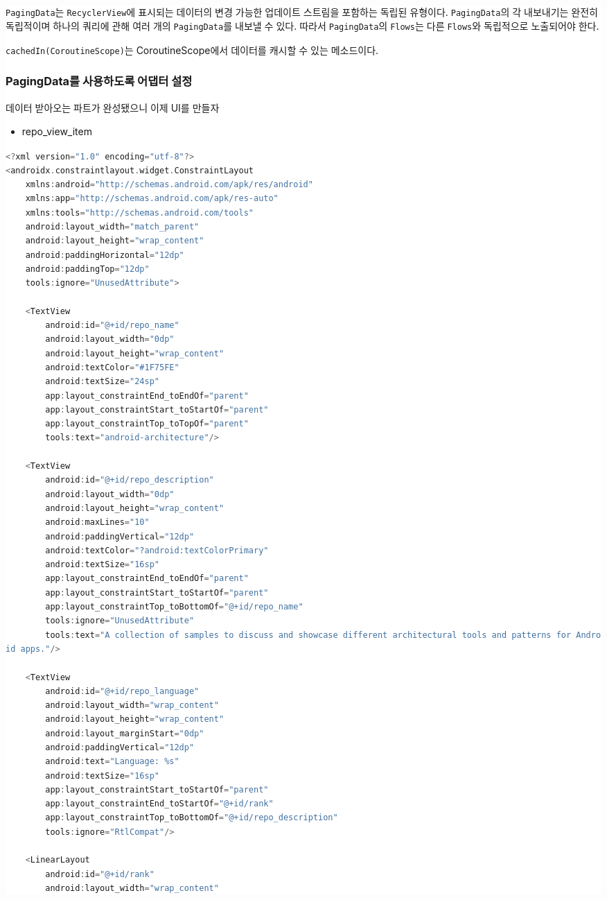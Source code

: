 `PagingData`는 `RecyclerView`에 표시되는 데이터의 변경 가능한 업데이트 스트림을 포함하는 독립된 유형이다. `PagingData`의 각 내보내기는 완전히 독립적이며 하나의 쿼리에 관해 여러 개의 `PagingData`를 내보낼 수 있다. 따라서 `PagingData`의 `Flows`는 다른 `Flows`와 독립적으로 노출되어야 한다.

`cachedIn(CoroutineScope)`는 CoroutineScope에서 데이터를 캐시할 수 있는 메소드이다.

### PagingData를 사용하도록 어댑터 설정

데이터 받아오는 파트가 완성됐으니 이제 UI를 만들자

- repo_view_item

```kotlin
<?xml version="1.0" encoding="utf-8"?>
<androidx.constraintlayout.widget.ConstraintLayout
    xmlns:android="http://schemas.android.com/apk/res/android"
    xmlns:app="http://schemas.android.com/apk/res-auto"
    xmlns:tools="http://schemas.android.com/tools"
    android:layout_width="match_parent"
    android:layout_height="wrap_content"
    android:paddingHorizontal="12dp"
    android:paddingTop="12dp"
    tools:ignore="UnusedAttribute">

    <TextView
        android:id="@+id/repo_name"
        android:layout_width="0dp"
        android:layout_height="wrap_content"
        android:textColor="#1F75FE"
        android:textSize="24sp"
        app:layout_constraintEnd_toEndOf="parent"
        app:layout_constraintStart_toStartOf="parent"
        app:layout_constraintTop_toTopOf="parent"
        tools:text="android-architecture"/>

    <TextView
        android:id="@+id/repo_description"
        android:layout_width="0dp"
        android:layout_height="wrap_content"
        android:maxLines="10"
        android:paddingVertical="12dp"
        android:textColor="?android:textColorPrimary"
        android:textSize="16sp"
        app:layout_constraintEnd_toEndOf="parent"
        app:layout_constraintStart_toStartOf="parent"
        app:layout_constraintTop_toBottomOf="@+id/repo_name"
        tools:ignore="UnusedAttribute"
        tools:text="A collection of samples to discuss and showcase different architectural tools and patterns for Android apps."/>

    <TextView
        android:id="@+id/repo_language"
        android:layout_width="wrap_content"
        android:layout_height="wrap_content"
        android:layout_marginStart="0dp"
        android:paddingVertical="12dp"
        android:text="Language: %s"
        android:textSize="16sp"
        app:layout_constraintStart_toStartOf="parent"
        app:layout_constraintEnd_toStartOf="@+id/rank"
        app:layout_constraintTop_toBottomOf="@+id/repo_description"
        tools:ignore="RtlCompat"/>

    <LinearLayout
        android:id="@+id/rank"
        android:layout_width="wrap_content"
```